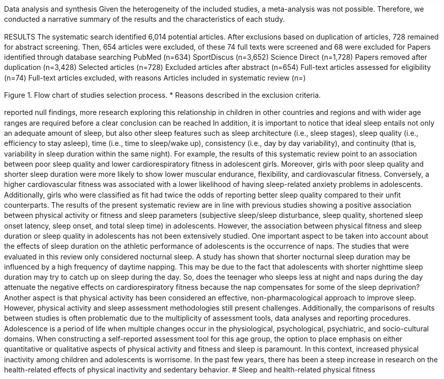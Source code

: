 Data analysis and synthesis
Given the heterogeneity of the included studies, a meta-analysis was not possible. Therefore, we conducted a narrative summary of the results and the characteristics of each study.

RESULTS
The systematic search identified 6,014 potential articles. After exclusions based on duplication of articles, 728 remained for abstract screening. Then, 654 articles were excluded, of these 74 full texts were screened and 68 were excluded for Papers identified through database searching
PubMed (n=634)
SportDiscus (n=3,652)
Science Direct (n=1,728)
Papers removed after duplication (n=3,428)
Selected articles (n=728)
Excluded articles after abstract (n=654)
Full-text articles assessed for eligibility (n=74)
Full-text articles excluded, with reasons
Articles included in systematic review (n=)

Figure 1. Flow chart of studies selection process. * Reasons described in the exclusion criteria.

reported null findings, more research exploring this relationship in children in other countries and regions and with wider age ranges are required before a clear conclusion can be reached
In addition, it is important to notice that ideal sleep entails not only an adequate amount of sleep, but also other sleep features such as sleep architecture (i.e., sleep stages), sleep quality (i.e., efficiency to stay asleep), time (i.e., time to sleep/wake up), consistency (i.e., day by day variability), and continuity (that is, variability in sleep duration within the same night). For example, the results of this systematic review point to an association between poor sleep quality and lower cardiorespiratory fitness in adolescent girls. Moreover, girls with poor sleep quality and shorter sleep duration were more likely to show lower muscular endurance, flexibility, and cardiovascular fitness. Conversely, a higher cardiovascular fitness was associated with a lower likelihood of having sleep-related anxiety problems in adolescents. Additionally, girls who were classified as fit had twice the odds of reporting better sleep quality compared to their unfit counterparts.
The results of the present systematic review are in line with previous studies showing a positive association between physical activity or fitness and sleep parameters (subjective sleep/sleep disturbance, sleep quality, shortened sleep onset latency, sleep onset, and total sleep time) in adolescents. However, the association between physical fitness and sleep duration or sleep quality in adolescents has not been extensively studied. One important aspect to be taken into account about the effects of sleep duration on the athletic performance of adolescents is the occurrence of naps. The studies that were evaluated in this review only considered nocturnal sleep. A study has shown that shorter nocturnal sleep duration may be influenced by a high frequency of daytime napping. This may be due to the fact that adolescents with shorter nighttime sleep duration may try to catch up on sleep during the day. So, does the teenager who sleeps less at night and naps during the day attenuate the negative effects on cardiorespiratory fitness because the nap compensates for some of the sleep deprivation?
Another aspect is that physical activity has been considered an effective, non-pharmacological approach to improve sleep. However, physical activity and sleep assessment methodologies still present challenges. Additionally, the comparisons of results between studies is often problematic due to the multiplicity of assessment tools, data analyses and reporting procedures. Adolescence is a period of life when multiple changes occur in the physiological, psychological, psychiatric, and socio-cultural domains. When constructing a self-reported assessment tool for this age group, the option to place emphasis on either quantitative or qualitative aspects of physical activity and fitness and sleep is paramount.
In this context, increased physical inactivity among children and adolescents is worrisome. In the past few years, there has been a steep increase in research on the health-related effects of physical inactivity and sedentary behavior. # Sleep and health-related physical fitness
